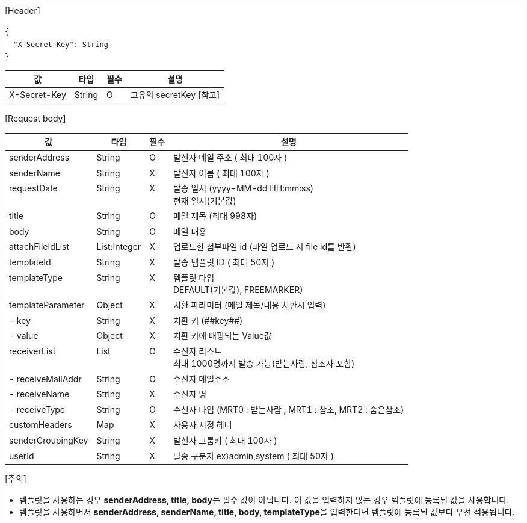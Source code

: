 
[Header]

```
{
  "X-Secret-Key": String
}
```

|값|	타입|	필수|	설명|
|---|---|---|---|
|X-Secret-Key|	String| O | 고유의 secretKey [[참고](./api-guide/#secret-key)] |


[Request body]

|값|	타입|	필수|	설명|
|---|---|---|---|
|senderAddress|	String|	O|	발신자 메일 주소 ( 최대 100자 )|
|senderName|	String|	X|	발신자 이름 ( 최대 100자 )|
|requestDate|	String|	X|	발송 일시 (yyyy-MM-dd HH:mm:ss) <br/>현재 일시(기본값) |
|title|	String|	O|	메일 제목 (최대 998자)|
|body|	String|	O|	메일 내용|
|attachFileIdList|	List:Integer|	X|	업로드한 첨부파일 id (파일 업로드 시 file id를 반환)|
|templateId|	String|	X|	발송 템플릿 ID ( 최대 50자 )|
|templateType| String| X| 템플릿 타입 <br/>DEFAULT(기본값), FREEMARKER)|
|templateParameter|	Object|	X|	치환 파라미터 (메일 제목/내용 치환시 입력)|
|- key|	String|	X|	치환 키 (##key##)|
|- value|	Object|	X|	치환 키에 매핑되는 Value값|
|receiverList|	List|	O|	수신자 리스트<br/> 최대 1000명까지 발송 가능(받는사람, 참조자 포함)|
|- receiveMailAddr|	String|	O|	수신자 메일주소|
|- receiveName|	String|	X|	수신자 명|
|- receiveType|	String|	O|	수신자 타입 (MRT0 : 받는사람 , MRT1 : 참조, MRT2 : 숨은참조)|
|customHeaders| Map| X| [사용자 지정 헤더](./Overview/#custom-header)|
|senderGroupingKey| String| X| 발신자 그룹키 ( 최대 100자 )|
|userId|	String|	X|	발송 구분자 ex)admin,system ( 최대 50자 )|


[주의]

* 템플릿을 사용하는 경우 **senderAddress, title, body**는 필수 값이 아닙니다. 이 값을 입력하지 않는 경우 템플릿에 등록된 값을 사용합니다.
* 템플릿을 사용하면서 **senderAddress, senderName, title, body, templateType**을 입력한다면 템플릿에 등록된 값보다 우선 적용됩니다.
